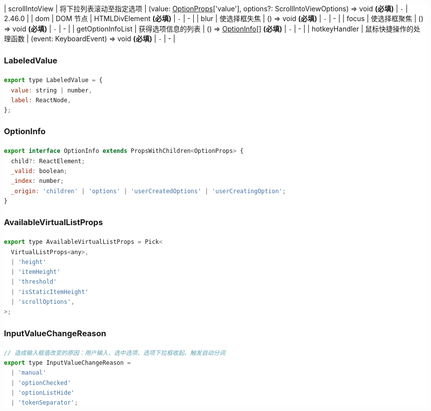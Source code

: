 | scrollIntoView       | 将下拉列表滚动至指定选项     | (value: [OptionProps](select#selectoption)['value'], options?: ScrollIntoViewOptions) => void **(必填)** | `-`    | 2.46.0 |
| dom                  | DOM 节点                     | HTMLDivElement **(必填)**                                                                                | `-`    | -      |
| blur                 | 使选择框失焦                 | () => void **(必填)**                                                                                    | `-`    | -      |
| focus                | 使选择框聚焦                 | () => void **(必填)**                                                                                    | `-`    | -      |
| getOptionInfoList    | 获得选项信息的列表           | () => [OptionInfo](#optioninfo)[] **(必填)**                                                             | `-`    | -      |
| hotkeyHandler        | 鼠标快捷操作的处理函数       | (event: KeyboardEvent) => void **(必填)**                                                                | `-`    | -      |

### LabeledValue

```js
export type LabeledValue = {
  value: string | number,
  label: ReactNode,
};
```

### OptionInfo

```js
export interface OptionInfo extends PropsWithChildren<OptionProps> {
  child?: ReactElement;
  _valid: boolean;
  _index: number;
  _origin: 'children' | 'options' | 'userCreatedOptions' | 'userCreatingOption';
}
```

### AvailableVirtualListProps

```js
export type AvailableVirtualListProps = Pick<
  VirtualListProps<any>,
  | 'height'
  | 'itemHeight'
  | 'threshold'
  | 'isStaticItemHeight'
  | 'scrollOptions',
>;
```

### InputValueChangeReason

```js
// 造成输入框值改变的原因：用户输入、选中选项、选项下拉框收起、触发自动分词
export type InputValueChangeReason =
  | 'manual'
  | 'optionChecked'
  | 'optionListHide'
  | 'tokenSeparator';
```
